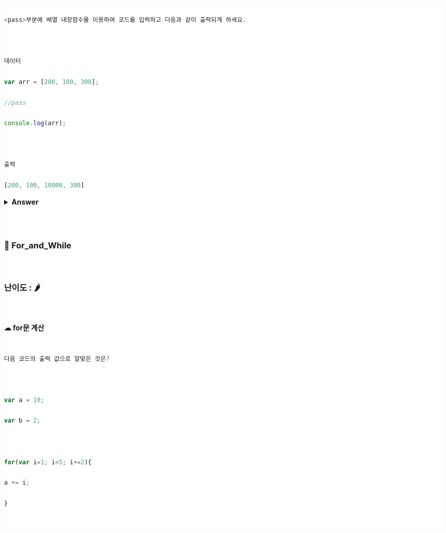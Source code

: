   
  

```javascript

<pass>부분에 배열 내장함수를 이용하여 코드를 입력하고 다음과 같이 출력되게 하세요.

  

데이터

var arr = [200, 100, 300];

//pass

console.log(arr);

  

출력

[200, 100, 10000, 300]

````

  
  

<details><summary><b>Answer</b></summary></details>

<br>

<br>

### 🎁 For_and_While

  

<br>

  

### 난이도 : 🌶

  

<br>

  

#### ☁︎ for문 계산

  
  

```javascript

다음 코드의 출력 값으로 알맞은 것은?

  

var a = 10;

var b = 2;

  

for(var i=1; i<5; i+=2){

a += i;

}

  
```